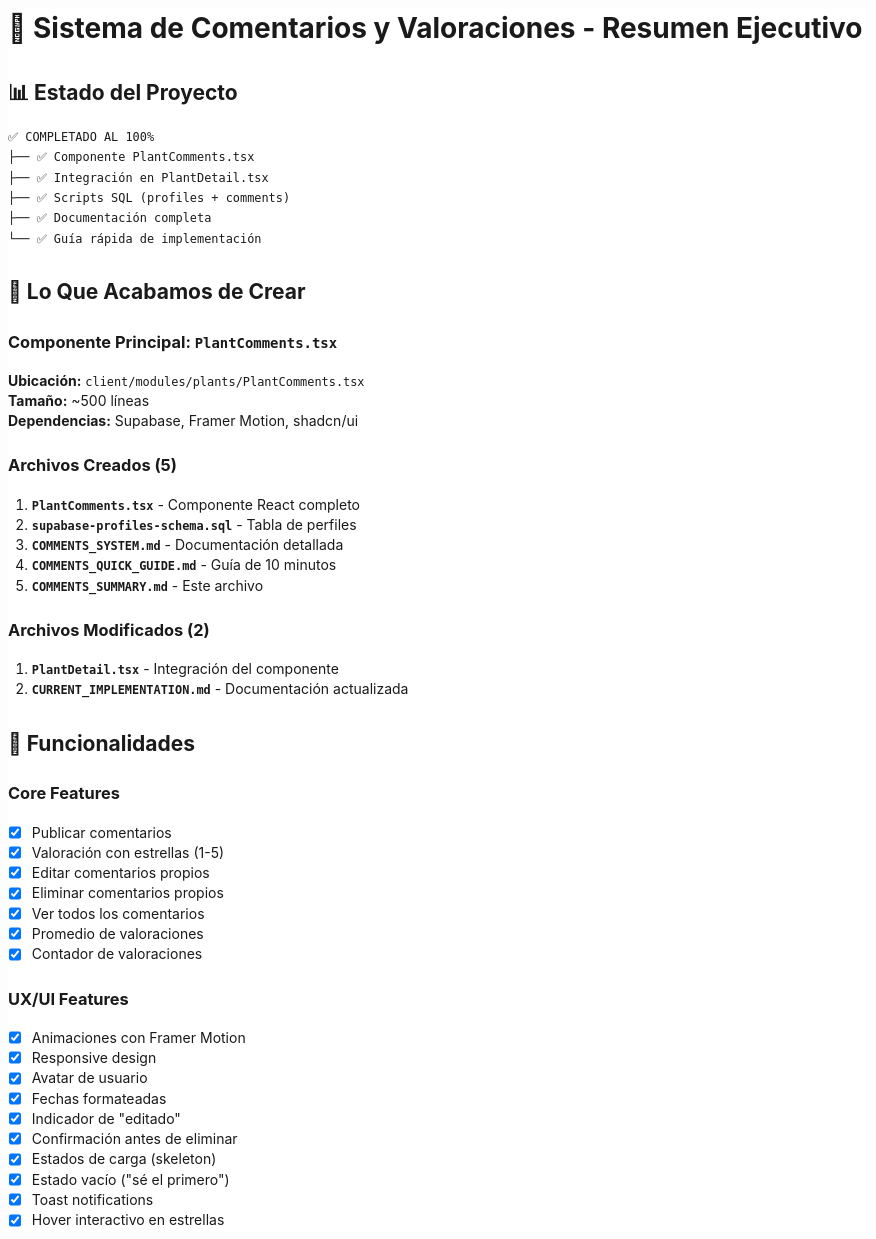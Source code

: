 # 🌟 Sistema de Comentarios y Valoraciones - Resumen Ejecutivo

## 📊 Estado del Proyecto

```
✅ COMPLETADO AL 100%
├── ✅ Componente PlantComments.tsx
├── ✅ Integración en PlantDetail.tsx
├── ✅ Scripts SQL (profiles + comments)
├── ✅ Documentación completa
└── ✅ Guía rápida de implementación
```

## 🎯 Lo Que Acabamos de Crear

### Componente Principal: `PlantComments.tsx`
**Ubicación:** `client/modules/plants/PlantComments.tsx`  
**Tamaño:** ~500 líneas  
**Dependencias:** Supabase, Framer Motion, shadcn/ui

### Archivos Creados (5)

1. **`PlantComments.tsx`** - Componente React completo
2. **`supabase-profiles-schema.sql`** - Tabla de perfiles
3. **`COMMENTS_SYSTEM.md`** - Documentación detallada
4. **`COMMENTS_QUICK_GUIDE.md`** - Guía de 10 minutos
5. **`COMMENTS_SUMMARY.md`** - Este archivo

### Archivos Modificados (2)

1. **`PlantDetail.tsx`** - Integración del componente
2. **`CURRENT_IMPLEMENTATION.md`** - Documentación actualizada

## 🚀 Funcionalidades

### Core Features
- [x] Publicar comentarios
- [x] Valoración con estrellas (1-5)
- [x] Editar comentarios propios
- [x] Eliminar comentarios propios
- [x] Ver todos los comentarios
- [x] Promedio de valoraciones
- [x] Contador de valoraciones

### UX/UI Features
- [x] Animaciones con Framer Motion
- [x] Responsive design
- [x] Avatar de usuario
- [x] Fechas formateadas
- [x] Indicador de "editado"
- [x] Confirmación antes de eliminar
- [x] Estados de carga (skeleton)
- [x] Estado vacío ("sé el primero")
- [x] Toast notifications
- [x] Hover interactivo en estrellas
